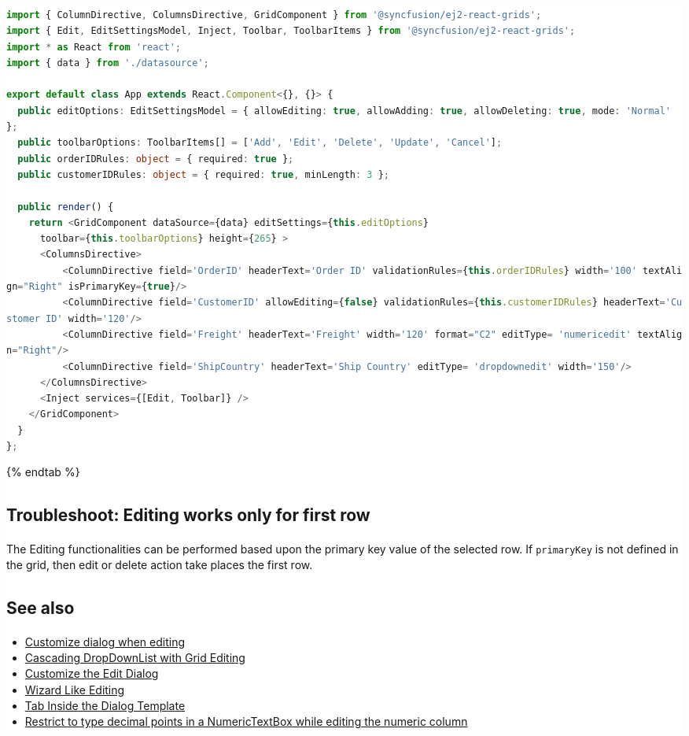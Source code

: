 ```typescript
import { ColumnDirective, ColumnsDirective, GridComponent } from '@syncfusion/ej2-react-grids';
import { Edit, EditSettingsModel, Inject, Toolbar, ToolbarItems } from '@syncfusion/ej2-react-grids';
import * as React from 'react';
import { data } from './datasource';

export default class App extends React.Component<{}, {}> {
  public editOptions: EditSettingsModel = { allowEditing: true, allowAdding: true, allowDeleting: true, mode: 'Normal' };
  public toolbarOptions: ToolbarItems[] = ['Add', 'Edit', 'Delete', 'Update', 'Cancel'];
  public orderIDRules: object = { required: true };
  public customerIDRules: object = { required: true, minLength: 3 };

  public render() {
    return <GridComponent dataSource={data} editSettings={this.editOptions}
      toolbar={this.toolbarOptions} height={265} >
      <ColumnsDirective>
          <ColumnDirective field='OrderID' headerText='Order ID' validationRules={this.orderIDRules} width='100' textAlign="Right" isPrimaryKey={true}/>
          <ColumnDirective field='CustomerID' allowEditing={false} validationRules={this.customerIDRules} headerText='Customer ID' width='120'/>
          <ColumnDirective field='Freight' headerText='Freight' width='120' format="C2" editType= 'numericedit' textAlign="Right"/>
          <ColumnDirective field='ShipCountry' headerText='Ship Country' editType= 'dropdownedit' width='150'/>
      </ColumnsDirective>
      <Inject services={[Edit, Toolbar]} />
    </GridComponent>
  }
};
```

{% endtab %}

## Troubleshoot: Editing works only for first row

The Editing functionalities can be performed based upon the primary key value of the selected row.
If `primaryKey` is not defined in the grid, then edit or delete action take places the first row.

## See also

* [Customize dialog when editing](./how-to/customize-the-edit-dialog)
* [Cascading DropDownList with Grid Editing](./how-to/cascading-drop-down-list-with-grid-editing)
* [Customize the Edit Dialog](./how-to/customize-the-edit-dialog)
* [Wizard Like Editing](./how-to/use-wizard-like-dialog-editing)
* [Tab Inside the Dialog Template](./how-to/using-tab-inside-the-dialog-editing)
* [Restrict to type decimal points in a NumericTextBox while editing the numeric column](./how-to/restrict-decimal-points-while-grid-editing)